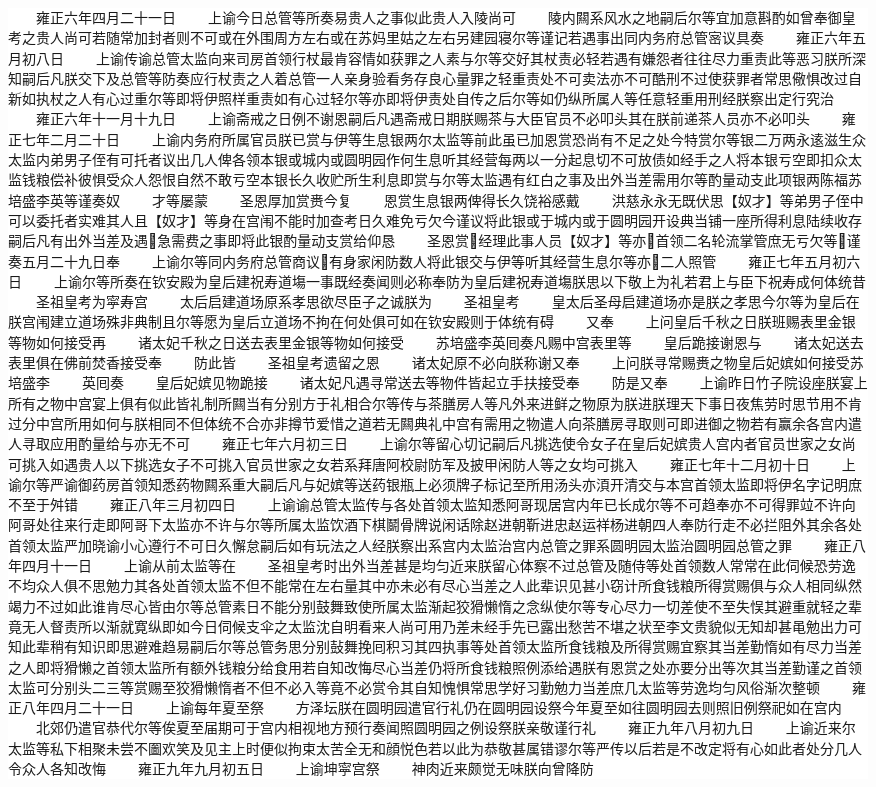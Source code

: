 　　雍正六年四月二十一日
　　上谕今日总管等所奏易贵人之事似此贵人入陵尚可
　　陵内闗系风水之地嗣后尔等宜加意斟酌如曾奉御皇考之贵人尚可若随常加封者则不可或在外围周方左右或在苏妈里姑之左右另建园寝尔等谨记若遇事出同内务府总管宻议具奏
　　雍正六年五月初八日
　　上谕传谕总管太监向来司房首领行杖最肯容情如获罪之人素与尔等交好其杖责必轻若遇有嫌怨者往往尽力重责此等恶习朕所深知嗣后凡朕交下及总管等防奏应行杖责之人着总管一人亲身验看务存良心量罪之轻重责处不可卖法亦不可酷刑不过使获罪者常思儆惧改过自新如执杖之人有心过重尔等即将伊照样重责如有心过轻尔等亦即将伊责处自传之后尔等如仍纵所属人等任意轻重用刑经朕察出定行究治
　　雍正六年十一月十九日
　　上谕斋戒之日例不谢恩嗣后凡遇斋戒日期朕赐茶与大臣官员不必叩头其在朕前递茶人员亦不必叩头
　　雍正七年二月二十日
　　上谕内务府所属官员朕已赏与伊等生息银两尔太监等前此虽已加恩赏恐尚有不足之处今特赏尔等银二万两永逺滋生众太监内弟男子侄有可托者议出几人俾各领本银或城内或圆明园作何生息听其经营每两以一分起息切不可放债如经手之人将本银亏空即扣众太监钱粮偿补彼惧受众人怨恨自然不敢亏空本银长久收贮所生利息即赏与尔等太监遇有红白之事及出外当差需用尔等酌量动支此项银两陈福苏培盛李英等谨奏奴
　　才等屡蒙
　　圣恩厚加赏赉今复
　　恩赏生息银两俾得长久饶裕感戴
　　洪慈永永无既伏思【奴才】等弟男子侄中可以委托者实难其人且【奴才】等身在宫闱不能时加查考日久难免亏欠今谨议将此银或于城内或于圆明园开设典当铺一座所得利息陆续收存嗣后凡有出外当差及遇急需费之事即将此银酌量动支赏给仰恳
　　圣恩赏经理此事人员【奴才】等亦首领二名轮流掌管庶无亏欠等谨奏五月二十九日奉
　　上谕尔等同内务府总管商议有身家闲防数人将此银交与伊等听其经营生息尔等亦二人照管
　　雍正七年五月初六日
　　上谕尔等所奏在钦安殿为皇后建祝寿道塲一事既经奏闻则必称奉防为皇后建祝寿道塲朕思以下敬上为礼若君上与臣下祝寿成何体统昔
　　圣祖皇考为寜寿宫
　　太后启建道场原系孝思欲尽臣子之诚朕为
　　圣祖皇考
　　皇太后圣母启建道场亦是朕之孝思今尔等为皇后在朕宫闱建立道场殊非典制且尔等愿为皇后立道场不拘在何处俱可如在钦安殿则于体统有碍
　　又奉
　　上问皇后千秋之日朕班赐表里金银等物如何接受再
　　诸太妃千秋之日送去表里金银等物如何接受
　　苏培盛李英囘奏凡赐中宫表里等
　　皇后跪接谢恩与
　　诸太妃送去表里俱在佛前焚香接受奉
　　防此皆
　　圣祖皇考遗留之恩
　　诸太妃原不必向朕称谢又奉
　　上问朕寻常赐赉之物皇后妃嫔如何接受苏培盛李
　　英囘奏
　　皇后妃嫔见物跪接
　　诸太妃凡遇寻常送去等物件皆起立手扶接受奉
　　防是又奉
　　上谕昨日竹子院设座朕宴上所有之物中宫宴上俱有似此皆礼制所闗当有分别方于礼相合尔等传与茶膳房人等凡外来进鲜之物原为朕进朕理天下事日夜焦劳时思节用不肯过分中宫所用如何与朕相同不但体统不合亦非撙节爱惜之道若无闗典礼中宫有需用之物遣人向茶膳房寻取则可即进御之物若有赢余各宫内遣人寻取应用酌量给与亦无不可
　　雍正七年六月初三日
　　上谕尔等留心切记嗣后凡挑选使令女子在皇后妃嫔贵人宫内者官员世家之女尚可挑入如遇贵人以下挑选女子不可挑入官员世家之女若系拜唐阿校尉防军及披甲闲防人等之女均可挑入
　　雍正七年十二月初十日
　　上谕尔等严谕御药房首领知悉药物闗系重大嗣后凡与妃嫔等送药银瓶上必须牌子标记至所用汤头亦湏开清交与本宫首领太监即将伊名字记明庶不至于舛错
　　雍正八年三月初四日
　　上谕谕总管太监传与各处首领太监知悉阿哥现居宫内年已长成尔等不可趋奉亦不可得罪竝不许向阿哥处往来行走即阿哥下太监亦不许与尔等所属太监饮酒下棋鬬骨牌说闲话除赵进朝靳进忠赵运祥杨进朝四人奉防行走不必拦阻外其余各处首领太监严加晓谕小心遵行不可日久懈怠嗣后如有玩法之人经朕察出系宫内太监治宫内总管之罪系圆明园太监治圆明园总管之罪
　　雍正八年四月十一日
　　上谕从前太监等在
　　圣祖皇考时出外当差甚是均匀近来朕留心体察不过总管及随侍等处首领数人常常在此伺候恐劳逸不均众人俱不思勉力其各处首领太监不但不能常在左右量其中亦未必有尽心当差之人此辈识见甚小窃计所食钱粮所得赏赐俱与众人相同纵然竭力不过如此谁肯尽心皆由尔等总管素日不能分别鼓舞致使所属太监渐起狡猾懒惰之念纵使尔等专心尽力一切差使不至失悮其避重就轻之辈竟无人督责所以渐就寛纵即如今日伺候支伞之太监沈自明看来人尚可用乃差未经手先已露出愁苦不堪之状至李文贵貌似无知却甚黾勉出力可知此辈稍有知识即思避难趋易嗣后尔等总管务思分别鼔舞挽囘积习其四执事等处首领太监所食钱粮及所得赏赐宜察其当差勤惰如有尽力当差之人即将猾懒之首领太监所有额外钱粮分给食用若自知改悔尽心当差仍将所食钱粮照例添给遇朕有恩赏之处亦要分出等次其当差勤谨之首领太监可分别头二三等赏赐至狡猾懒惰者不但不必入等竟不必赏令其自知愧惧常思学好习勤勉力当差庶几太监等劳逸均匀风俗渐次整顿
　　雍正八年四月二十一日
　　上谕每年夏至祭
　　方泽坛朕在圆明园遣官行礼仍在圆明园设祭今年夏至如往圆明园去则照旧例祭祀如在宫内
　　北郊仍遣官恭代尔等俟夏至届期可于宫内相视地方预行奏闻照圆明园之例设祭朕亲敬谨行礼
　　雍正九年八月初九日
　　上谕近来尔太监等私下相聚未尝不圗欢笑及见主上时便似拘束太苦全无和顔悦色若以此为恭敬甚属错谬尔等严传以后若是不改定将有心如此者处分几人令众人各知改悔
　　雍正九年九月初五日
　　上谕坤寜宫祭
　　神肉近来颇觉无味朕向曾降防